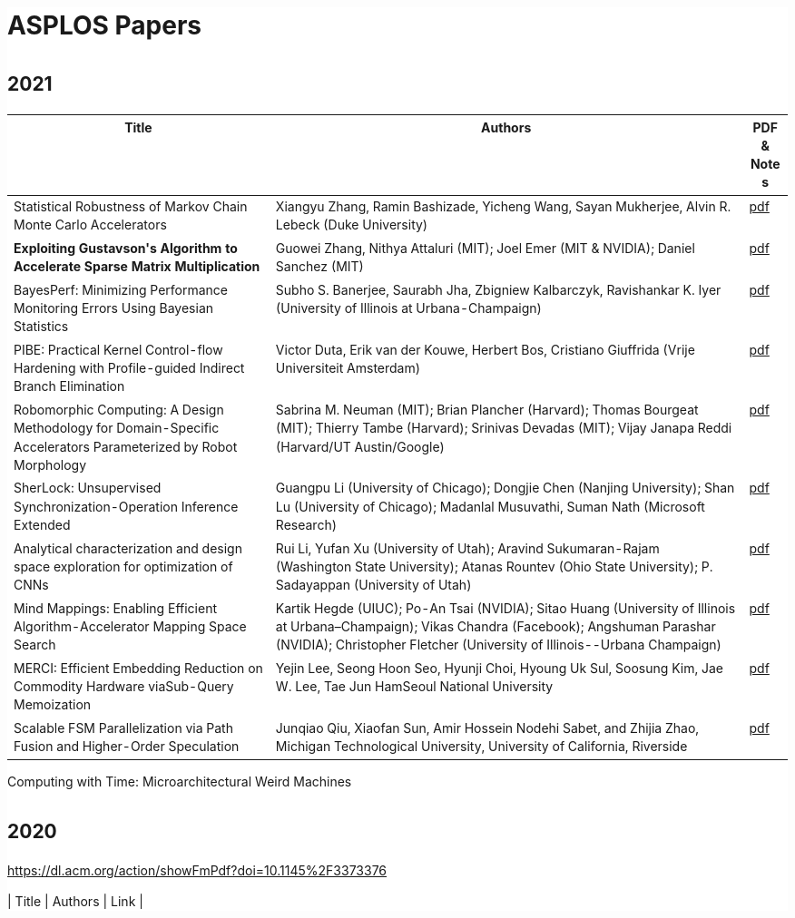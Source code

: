 # ASPLOS Papers

## 2021

| Title                                                                                                          | Authors                                                                                                                                                                                                                    | PDF & Notes                                                                             |
| -------------------------------------------------------------------------------------------------------------- | -------------------------------------------------------------------------------------------------------------------------------------------------------------------------------------------------------------------------- | --------------------------------------------------------------------------------------- |
| Statistical Robustness of Markov Chain Monte Carlo Accelerators                                                | Xiangyu Zhang, Ramin Bashizade, Yicheng Wang, Sayan Mukherjee, Alvin R. Lebeck (Duke University)                                                                                                                           | [pdf](https://asplos-conference.org/abstracts/asplos21-paper62-extended_abstract.pdf)   |
| **Exploiting Gustavson's Algorithm to Accelerate Sparse Matrix Multiplication**                                | Guowei Zhang, Nithya Attaluri (MIT); Joel Emer (MIT & NVIDIA); Daniel Sanchez (MIT)                                                                                                                                        | [pdf](https://asplos-conference.org/abstracts/asplos21-paper95-extended_abstract.pdf)   |
| BayesPerf: Minimizing Performance Monitoring Errors Using Bayesian Statistics                                  | Subho S. Banerjee, Saurabh Jha, Zbigniew Kalbarczyk, Ravishankar K. Iyer (University of Illinois at Urbana-Champaign)                                                                                                      | [pdf](https://asplos-conference.org/abstracts/asplos21-paper648-extended_abstract.pdf)  |
| PIBE: Practical Kernel Control-flow Hardening with Profile-guided Indirect Branch Elimination                  | Victor Duta, Erik van der Kouwe, Herbert Bos, Cristiano Giuffrida (Vrije Universiteit Amsterdam)                                                                                                                           | [pdf](https://asplos-conference.org/abstracts/asplos21-paper701-extended_abstract.pdf)  |
| Robomorphic Computing: A Design Methodology for Domain-Specific Accelerators Parameterized by Robot Morphology | Sabrina M. Neuman (MIT); Brian Plancher (Harvard); Thomas Bourgeat (MIT); Thierry Tambe (Harvard); Srinivas Devadas (MIT); Vijay Janapa Reddi (Harvard/UT Austin/Google)                                                   | [pdf](https://asplos-conference.org/abstracts/asplos21-paper857-extended_abstract.pdf)  |
| SherLock: Unsupervised Synchronization-Operation Inference Extended                                            | Guangpu Li (University of Chicago); Dongjie Chen (Nanjing University); Shan Lu (University of Chicago); Madanlal Musuvathi, Suman Nath (Microsoft Research)                                                                | [pdf](https://asplos-conference.org/abstracts/asplos21-paper974-extended_abstract.pdf)  |
| Analytical characterization and design space exploration for optimization of CNNs                              | Rui Li, Yufan Xu (University of Utah); Aravind Sukumaran-Rajam (Washington State University); Atanas Rountev (Ohio State University); P. Sadayappan (University of Utah)                                                   | [pdf](https://asplos-conference.org/abstracts/asplos21-paper1367-extended_abstract.pdf) |
| Mind Mappings: Enabling Efficient Algorithm-Accelerator Mapping Space Search                                   | Kartik Hegde (UIUC); Po-An Tsai (NVIDIA); Sitao Huang (University of Illinois at Urbana–Champaign); Vikas Chandra (Facebook); Angshuman Parashar (NVIDIA); Christopher Fletcher (University of Illinois--Urbana Champaign) | [pdf](https://asplos-conference.org/abstracts/asplos21-paper1450-extended_abstract.pdf) |
| MERCI: Efficient Embedding Reduction on Commodity Hardware viaSub-Query Memoization                            | Yejin Lee, Seong Hoon Seo, Hyunji Choi, Hyoung Uk Sul, Soosung Kim, Jae W. Lee, Tae Jun HamSeoul National University                                                                                                       | [pdf](https://asplos-conference.org/abstracts/asplos21-paper265-extended_abstract.pdf)  |
| Scalable FSM Parallelization via Path Fusion and Higher-Order Speculation                                      | Junqiao Qiu, Xiaofan Sun, Amir Hossein Nodehi Sabet, and Zhijia Zhao, Michigan Technological University, University of California, Riverside                                                                               | [pdf](https://asplos-conference.org/abstracts/asplos21-paper113-extended_abstract.pdf)  |

Computing with Time: Microarchitectural Weird Machines

## 2020

https://dl.acm.org/action/showFmPdf?doi=10.1145%2F3373376

| Title                                                                                              | Authors                                                                                                                                                                                                                                                                                                                                                                                                                                                                                           | Link                                                                     |